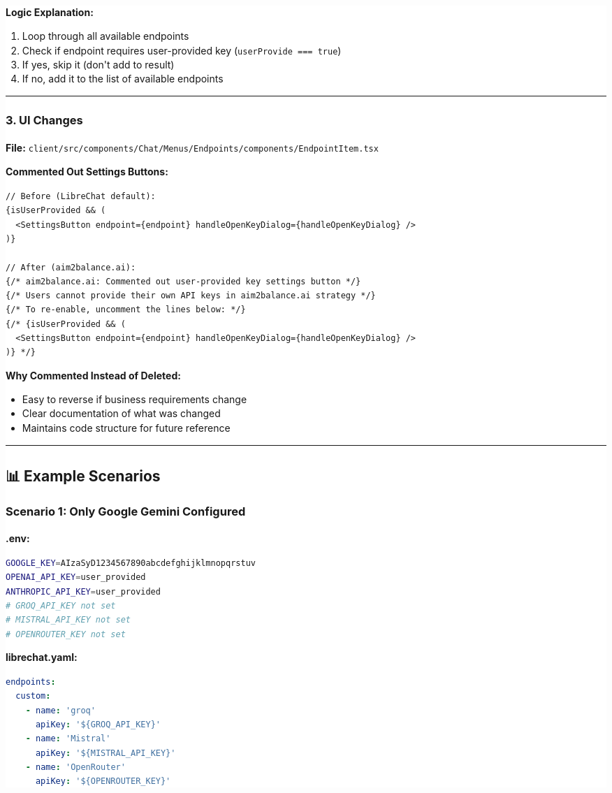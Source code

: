 **Logic Explanation:**
1. Loop through all available endpoints
2. Check if endpoint requires user-provided key (`userProvide === true`)
3. If yes, skip it (don't add to result)
4. If no, add it to the list of available endpoints

---

### 3. UI Changes

**File:** `client/src/components/Chat/Menus/Endpoints/components/EndpointItem.tsx`

**Commented Out Settings Buttons:**

```tsx
// Before (LibreChat default):
{isUserProvided && (
  <SettingsButton endpoint={endpoint} handleOpenKeyDialog={handleOpenKeyDialog} />
)}

// After (aim2balance.ai):
{/* aim2balance.ai: Commented out user-provided key settings button */}
{/* Users cannot provide their own API keys in aim2balance.ai strategy */}
{/* To re-enable, uncomment the lines below: */}
{/* {isUserProvided && (
  <SettingsButton endpoint={endpoint} handleOpenKeyDialog={handleOpenKeyDialog} />
)} */}
```

**Why Commented Instead of Deleted:**
- Easy to reverse if business requirements change
- Clear documentation of what was changed
- Maintains code structure for future reference

---

## 📊 Example Scenarios

### Scenario 1: Only Google Gemini Configured

**.env:**
```bash
GOOGLE_KEY=AIzaSyD1234567890abcdefghijklmnopqrstuv
OPENAI_API_KEY=user_provided
ANTHROPIC_API_KEY=user_provided
# GROQ_API_KEY not set
# MISTRAL_API_KEY not set
# OPENROUTER_KEY not set
```

**librechat.yaml:**
```yaml
endpoints:
  custom:
    - name: 'groq'
      apiKey: '${GROQ_API_KEY}'
    - name: 'Mistral'
      apiKey: '${MISTRAL_API_KEY}'
    - name: 'OpenRouter'
      apiKey: '${OPENROUTER_KEY}'
```
